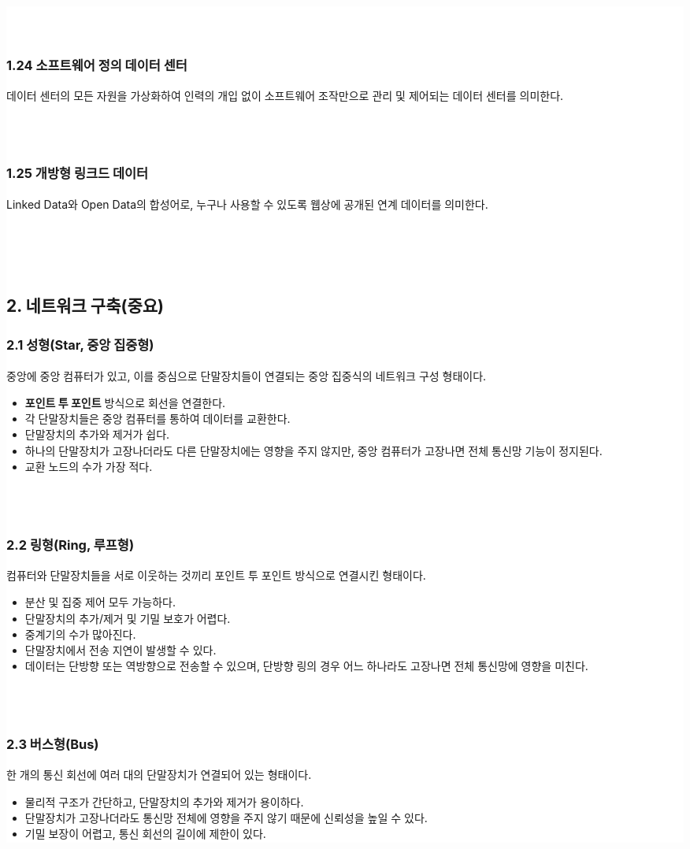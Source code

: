 <br/>

<br/>

### 1.24 소프트웨어 정의 데이터 센터

데이터 센터의 모든 자원을 가상화하여 인력의 개입 없이 소프트웨어 조작만으로 관리 및 제어되는 데이터 센터를 의미한다.

<br/>

<br/>

### 1.25 개방형 링크드 데이터

Linked Data와 Open Data의 합성어로, 누구나 사용할 수 있도록 웹상에 공개된 연계 데이터를 의미한다.

<br/>

<br/>

<br/>

## 2. 네트워크 구축(중요)

### 2.1 성형(Star, 중앙 집중형)

중앙에 중앙 컴퓨터가 있고, 이를 중심으로 단말장치들이 연결되는 중앙 집중식의 네트워크 구성 형태이다.

+ **포인트 투 포인트** 방식으로 회선을 연결한다.
+ 각 단말장치들은 중앙 컴퓨터를 통하여 데이터를 교환한다.
+ 단말장치의 추가와 제거가 쉽다.
+ 하나의 단말장치가 고장나더라도 다른 단말장치에는 영향을 주지 않지만, 중앙 컴퓨터가 고장나면 전체 통신망 기능이 정지된다.
+ 교환 노드의 수가 가장 적다.

<br/>

<br/>

### 2.2 링형(Ring, 루프형)

컴퓨터와 단말장치들을 서로 이웃하는 것끼리 포인트 투 포인트 방식으로 연결시킨 형태이다.

+ 분산 및 집중 제어 모두 가능하다.
+ 단말장치의 추가/제거 및 기밀 보호가 어렵다.
+ 중계기의 수가 많아진다.
+ 단말장치에서 전송 지연이 발생할 수 있다.
+ 데이터는 단방향 또는 역방향으로 전송할 수 있으며, 단방향 링의 경우 어느 하나라도 고장나면 전체 통신망에 영향을 미친다.

<br/>

<br/>

### 2.3 버스형(Bus)

한 개의 통신 회선에 여러 대의 단말장치가 연결되어 있는 형태이다.

+ 물리적 구조가 간단하고, 단말장치의 추가와 제거가 용이하다.
+ 단말장치가 고장나더라도 통신망 전체에 영향을 주지 않기 때문에 신뢰성을 높일 수 있다.
+ 기밀 보장이 어렵고, 통신 회선의 길이에 제한이 있다.
